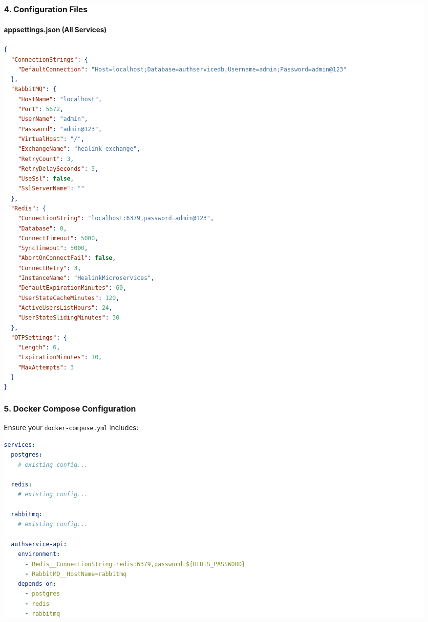 ### 4. Configuration Files

#### appsettings.json (All Services)

```json
{
  "ConnectionStrings": {
    "DefaultConnection": "Host=localhost;Database=authservicedb;Username=admin;Password=admin@123"
  },
  "RabbitMQ": {
    "HostName": "localhost",
    "Port": 5672,
    "UserName": "admin",
    "Password": "admin@123",
    "VirtualHost": "/",
    "ExchangeName": "healink_exchange",
    "RetryCount": 3,
    "RetryDelaySeconds": 5,
    "UseSsl": false,
    "SslServerName": ""
  },
  "Redis": {
    "ConnectionString": "localhost:6379,password=admin@123",
    "Database": 0,
    "ConnectTimeout": 5000,
    "SyncTimeout": 5000,
    "AbortOnConnectFail": false,
    "ConnectRetry": 3,
    "InstanceName": "HealinkMicroservices",
    "DefaultExpirationMinutes": 60,
    "UserStateCacheMinutes": 120,
    "ActiveUsersListHours": 24,
    "UserStateSlidingMinutes": 30
  },
  "OTPSettings": {
    "Length": 6,
    "ExpirationMinutes": 10,
    "MaxAttempts": 3
  }
}
```

### 5. Docker Compose Configuration

Ensure your `docker-compose.yml` includes:

```yaml
services:
  postgres:
    # existing config...
    
  redis:
    # existing config...
    
  rabbitmq:
    # existing config...
    
  authservice-api:
    environment:
      - Redis__ConnectionString=redis:6379,password=${REDIS_PASSWORD}
      - RabbitMQ__HostName=rabbitmq
    depends_on:
      - postgres
      - redis
      - rabbitmq
```